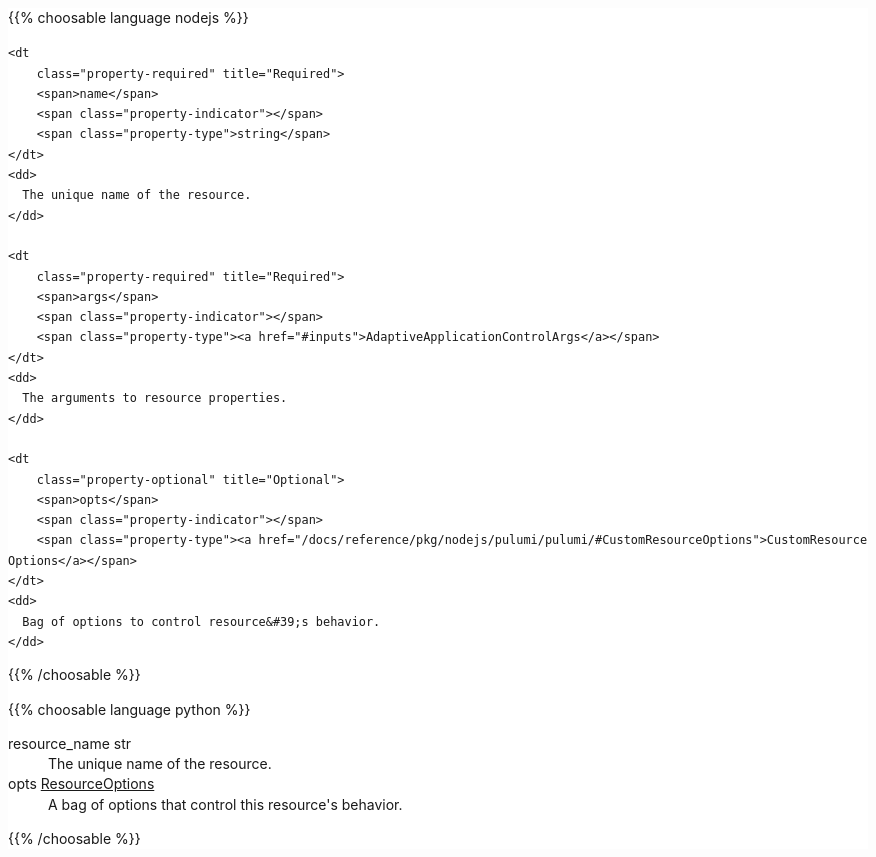 {{% choosable language nodejs %}}

<dl class="resources-properties">
  
    <dt
        class="property-required" title="Required">
        <span>name</span>
        <span class="property-indicator"></span>
        <span class="property-type">string</span>
    </dt>
    <dd>
      The unique name of the resource.
    </dd>
  
    <dt
        class="property-required" title="Required">
        <span>args</span>
        <span class="property-indicator"></span>
        <span class="property-type"><a href="#inputs">AdaptiveApplicationControlArgs</a></span>
    </dt>
    <dd>
      The arguments to resource properties.
    </dd>
  
    <dt
        class="property-optional" title="Optional">
        <span>opts</span>
        <span class="property-indicator"></span>
        <span class="property-type"><a href="/docs/reference/pkg/nodejs/pulumi/pulumi/#CustomResourceOptions">CustomResourceOptions</a></span>
    </dt>
    <dd>
      Bag of options to control resource&#39;s behavior.
    </dd>
  

</dl>

{{% /choosable %}}

{{% choosable language python %}}

<dl class="resources-properties">
    <dt class="property-required" title="Required">
        <span>resource_name</span>
        <span class="property-indicator"></span>
        <span class="property-type">str</span>
    </dt>
    <dd>The unique name of the resource.</dd>
    <dt class="property-optional" title="Optional">
        <span>opts</span>
        <span class="property-indicator"></span>
        <span class="property-type">
            <a href="/docs/reference/pkg/python/pulumi/#pulumi.ResourceOptions">ResourceOptions</a>
        </span>
    </dt>
    <dd>A bag of options that control this resource's behavior.</dd>
</dl>
{{% /choosable %}}
